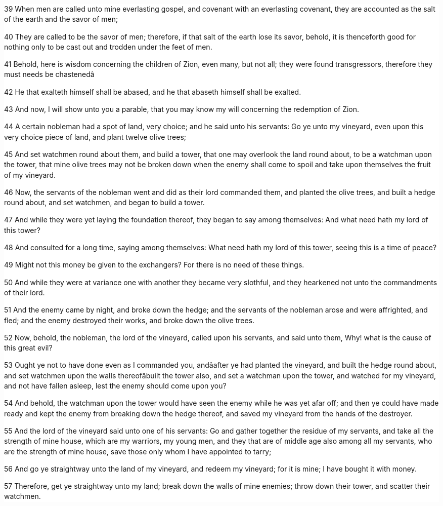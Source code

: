 39 When men are called unto mine everlasting gospel, and covenant with an everlasting covenant, they are accounted as the salt of the earth and the savor of men;

40 They are called to be the savor of men; therefore, if that salt of the earth lose its savor, behold, it is thenceforth good for nothing only to be cast out and trodden under the feet of men.

41 Behold, here is wisdom concerning the children of Zion, even many, but not all; they were found transgressors, therefore they must needs be chastenedâ

42 He that exalteth himself shall be abased, and he that abaseth himself shall be exalted.

43 And now, I will show unto you a parable, that you may know my will concerning the redemption of Zion.

44 A certain nobleman had a spot of land, very choice; and he said unto his servants: Go ye unto my vineyard, even upon this very choice piece of land, and plant twelve olive trees;

45 And set watchmen round about them, and build a tower, that one may overlook the land round about, to be a watchman upon the tower, that mine olive trees may not be broken down when the enemy shall come to spoil and take upon themselves the fruit of my vineyard.

46 Now, the servants of the nobleman went and did as their lord commanded them, and planted the olive trees, and built a hedge round about, and set watchmen, and began to build a tower.

47 And while they were yet laying the foundation thereof, they began to say among themselves: And what need hath my lord of this tower?

48 And consulted for a long time, saying among themselves: What need hath my lord of this tower, seeing this is a time of peace?

49 Might not this money be given to the exchangers? For there is no need of these things.

50 And while they were at variance one with another they became very slothful, and they hearkened not unto the commandments of their lord.

51 And the enemy came by night, and broke down the hedge; and the servants of the nobleman arose and were affrighted, and fled; and the enemy destroyed their works, and broke down the olive trees.

52 Now, behold, the nobleman, the lord of the vineyard, called upon his servants, and said unto them, Why! what is the cause of this great evil?

53 Ought ye not to have done even as I commanded you, andâafter ye had planted the vineyard, and built the hedge round about, and set watchmen upon the walls thereofâbuilt the tower also, and set a watchman upon the tower, and watched for my vineyard, and not have fallen asleep, lest the enemy should come upon you?

54 And behold, the watchman upon the tower would have seen the enemy while he was yet afar off; and then ye could have made ready and kept the enemy from breaking down the hedge thereof, and saved my vineyard from the hands of the destroyer.

55 And the lord of the vineyard said unto one of his servants: Go and gather together the residue of my servants, and take all the strength of mine house, which are my warriors, my young men, and they that are of middle age also among all my servants, who are the strength of mine house, save those only whom I have appointed to tarry;

56 And go ye straightway unto the land of my vineyard, and redeem my vineyard; for it is mine; I have bought it with money.

57 Therefore, get ye straightway unto my land; break down the walls of mine enemies; throw down their tower, and scatter their watchmen.
